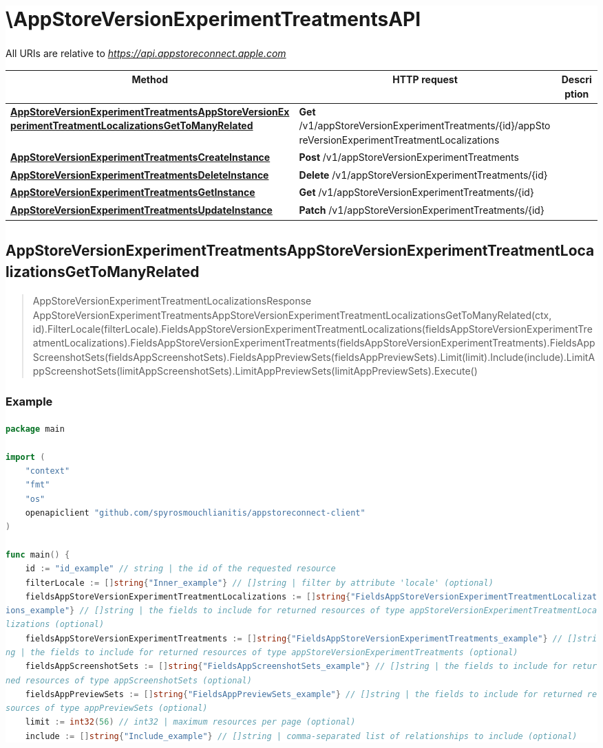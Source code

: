 # \AppStoreVersionExperimentTreatmentsAPI

All URIs are relative to *https://api.appstoreconnect.apple.com*

Method | HTTP request | Description
------------- | ------------- | -------------
[**AppStoreVersionExperimentTreatmentsAppStoreVersionExperimentTreatmentLocalizationsGetToManyRelated**](AppStoreVersionExperimentTreatmentsAPI.md#AppStoreVersionExperimentTreatmentsAppStoreVersionExperimentTreatmentLocalizationsGetToManyRelated) | **Get** /v1/appStoreVersionExperimentTreatments/{id}/appStoreVersionExperimentTreatmentLocalizations | 
[**AppStoreVersionExperimentTreatmentsCreateInstance**](AppStoreVersionExperimentTreatmentsAPI.md#AppStoreVersionExperimentTreatmentsCreateInstance) | **Post** /v1/appStoreVersionExperimentTreatments | 
[**AppStoreVersionExperimentTreatmentsDeleteInstance**](AppStoreVersionExperimentTreatmentsAPI.md#AppStoreVersionExperimentTreatmentsDeleteInstance) | **Delete** /v1/appStoreVersionExperimentTreatments/{id} | 
[**AppStoreVersionExperimentTreatmentsGetInstance**](AppStoreVersionExperimentTreatmentsAPI.md#AppStoreVersionExperimentTreatmentsGetInstance) | **Get** /v1/appStoreVersionExperimentTreatments/{id} | 
[**AppStoreVersionExperimentTreatmentsUpdateInstance**](AppStoreVersionExperimentTreatmentsAPI.md#AppStoreVersionExperimentTreatmentsUpdateInstance) | **Patch** /v1/appStoreVersionExperimentTreatments/{id} | 



## AppStoreVersionExperimentTreatmentsAppStoreVersionExperimentTreatmentLocalizationsGetToManyRelated

> AppStoreVersionExperimentTreatmentLocalizationsResponse AppStoreVersionExperimentTreatmentsAppStoreVersionExperimentTreatmentLocalizationsGetToManyRelated(ctx, id).FilterLocale(filterLocale).FieldsAppStoreVersionExperimentTreatmentLocalizations(fieldsAppStoreVersionExperimentTreatmentLocalizations).FieldsAppStoreVersionExperimentTreatments(fieldsAppStoreVersionExperimentTreatments).FieldsAppScreenshotSets(fieldsAppScreenshotSets).FieldsAppPreviewSets(fieldsAppPreviewSets).Limit(limit).Include(include).LimitAppScreenshotSets(limitAppScreenshotSets).LimitAppPreviewSets(limitAppPreviewSets).Execute()



### Example

```go
package main

import (
	"context"
	"fmt"
	"os"
	openapiclient "github.com/spyrosmouchlianitis/appstoreconnect-client"
)

func main() {
	id := "id_example" // string | the id of the requested resource
	filterLocale := []string{"Inner_example"} // []string | filter by attribute 'locale' (optional)
	fieldsAppStoreVersionExperimentTreatmentLocalizations := []string{"FieldsAppStoreVersionExperimentTreatmentLocalizations_example"} // []string | the fields to include for returned resources of type appStoreVersionExperimentTreatmentLocalizations (optional)
	fieldsAppStoreVersionExperimentTreatments := []string{"FieldsAppStoreVersionExperimentTreatments_example"} // []string | the fields to include for returned resources of type appStoreVersionExperimentTreatments (optional)
	fieldsAppScreenshotSets := []string{"FieldsAppScreenshotSets_example"} // []string | the fields to include for returned resources of type appScreenshotSets (optional)
	fieldsAppPreviewSets := []string{"FieldsAppPreviewSets_example"} // []string | the fields to include for returned resources of type appPreviewSets (optional)
	limit := int32(56) // int32 | maximum resources per page (optional)
	include := []string{"Include_example"} // []string | comma-separated list of relationships to include (optional)
```